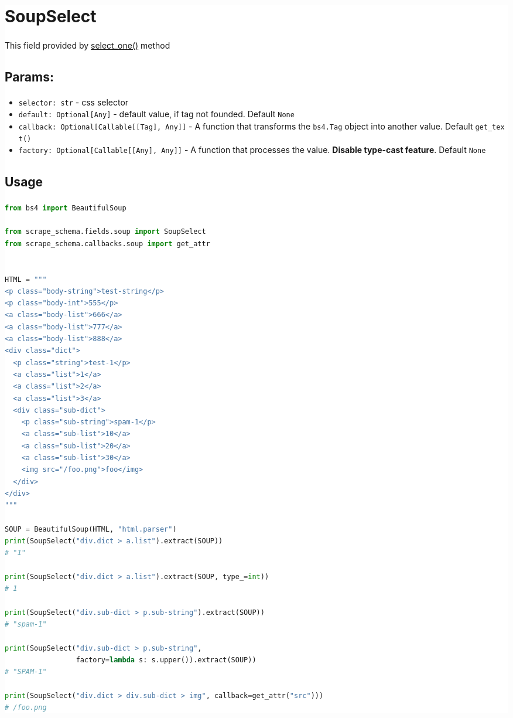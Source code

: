 

# SoupSelect
This field provided by [select_one()](https://www.crummy.com/software/BeautifulSoup/bs4/doc/#css-selectors-through-the-css-property) method

## Params:
- `selector: str` - css selector
- `default: Optional[Any]` - default value, if tag not founded. Default `None`
- `callback: Optional[Callable[[Tag], Any]]` - A function that transforms the `bs4.Tag` object into 
another value. Default `get_text()`
- `factory: Optional[Callable[[Any], Any]]` - A function that processes the value. 
**Disable type-cast feature**. Default `None`

## Usage
```python
from bs4 import BeautifulSoup

from scrape_schema.fields.soup import SoupSelect
from scrape_schema.callbacks.soup import get_attr


HTML = """
<p class="body-string">test-string</p>
<p class="body-int">555</p>
<a class="body-list">666</a>
<a class="body-list">777</a>
<a class="body-list">888</a>
<div class="dict">
  <p class="string">test-1</p>
  <a class="list">1</a>
  <a class="list">2</a>
  <a class="list">3</a>
  <div class="sub-dict">
    <p class="sub-string">spam-1</p>
    <a class="sub-list">10</a>
    <a class="sub-list">20</a>
    <a class="sub-list">30</a>
    <img src="/foo.png">foo</img>
  </div>
</div>
"""

SOUP = BeautifulSoup(HTML, "html.parser")
print(SoupSelect("div.dict > a.list").extract(SOUP))
# "1"

print(SoupSelect("div.dict > a.list").extract(SOUP, type_=int))
# 1

print(SoupSelect("div.sub-dict > p.sub-string").extract(SOUP))
# "spam-1"

print(SoupSelect("div.sub-dict > p.sub-string",
                 factory=lambda s: s.upper()).extract(SOUP))
# "SPAM-1"

print(SoupSelect("div.dict > div.sub-dict > img", callback=get_attr("src")))
# /foo.png

```